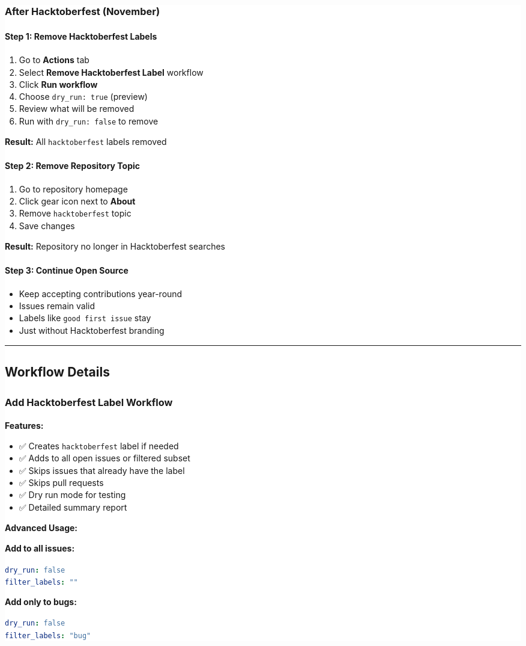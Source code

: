 
### After Hacktoberfest (November)

#### Step 1: Remove Hacktoberfest Labels

1. Go to **Actions** tab
2. Select **Remove Hacktoberfest Label** workflow
3. Click **Run workflow**
4. Choose `dry_run: true` (preview)
5. Review what will be removed
6. Run with `dry_run: false` to remove

**Result:** All `hacktoberfest` labels removed

#### Step 2: Remove Repository Topic

1. Go to repository homepage
2. Click gear icon next to **About**
3. Remove `hacktoberfest` topic
4. Save changes

**Result:** Repository no longer in Hacktoberfest searches

#### Step 3: Continue Open Source

- Keep accepting contributions year-round
- Issues remain valid
- Labels like `good first issue` stay
- Just without Hacktoberfest branding

---

## Workflow Details

### Add Hacktoberfest Label Workflow

**Features:**
- ✅ Creates `hacktoberfest` label if needed
- ✅ Adds to all open issues or filtered subset
- ✅ Skips issues that already have the label
- ✅ Skips pull requests
- ✅ Dry run mode for testing
- ✅ Detailed summary report

**Advanced Usage:**

**Add to all issues:**
```yaml
dry_run: false
filter_labels: ""
```

**Add only to bugs:**
```yaml
dry_run: false
filter_labels: "bug"
```

